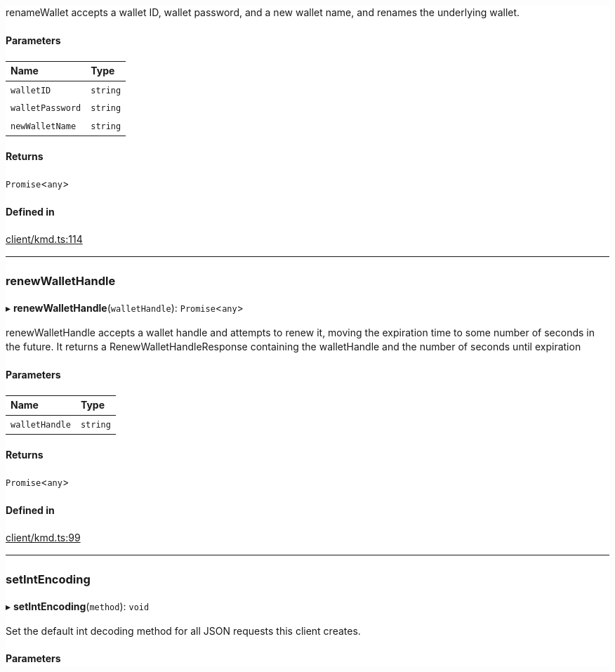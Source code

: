 renameWallet accepts a wallet ID, wallet password, and a new wallet name,
and renames the underlying wallet.

#### Parameters

| Name | Type |
| :------ | :------ |
| `walletID` | `string` |
| `walletPassword` | `string` |
| `newWalletName` | `string` |

#### Returns

`Promise`<`any`\>

#### Defined in

[client/kmd.ts:114](https://github.com/algorand/js-algorand-sdk/blob/13a5d73/src/client/kmd.ts#L114)

___

### renewWalletHandle

▸ **renewWalletHandle**(`walletHandle`): `Promise`<`any`\>

renewWalletHandle accepts a wallet handle and attempts to renew it, moving
the expiration time to some number of seconds in the future. It returns a
RenewWalletHandleResponse containing the walletHandle and the number of
seconds until expiration

#### Parameters

| Name | Type |
| :------ | :------ |
| `walletHandle` | `string` |

#### Returns

`Promise`<`any`\>

#### Defined in

[client/kmd.ts:99](https://github.com/algorand/js-algorand-sdk/blob/13a5d73/src/client/kmd.ts#L99)

___

### setIntEncoding

▸ **setIntEncoding**(`method`): `void`

Set the default int decoding method for all JSON requests this client creates.

#### Parameters
